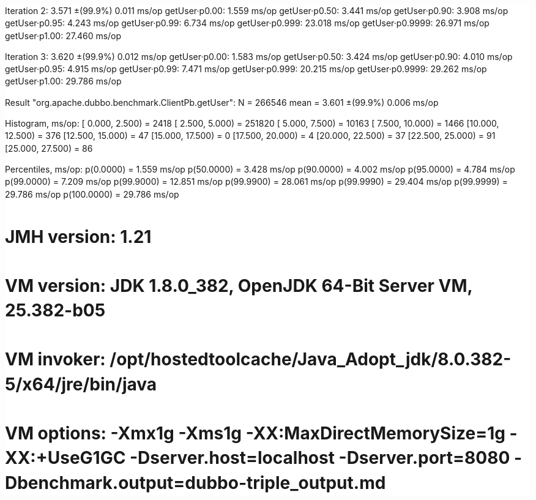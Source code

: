 Iteration   2: 3.571 ±(99.9%) 0.011 ms/op
                 getUser·p0.00:   1.559 ms/op
                 getUser·p0.50:   3.441 ms/op
                 getUser·p0.90:   3.908 ms/op
                 getUser·p0.95:   4.243 ms/op
                 getUser·p0.99:   6.734 ms/op
                 getUser·p0.999:  23.018 ms/op
                 getUser·p0.9999: 26.971 ms/op
                 getUser·p1.00:   27.460 ms/op

Iteration   3: 3.620 ±(99.9%) 0.012 ms/op
                 getUser·p0.00:   1.583 ms/op
                 getUser·p0.50:   3.424 ms/op
                 getUser·p0.90:   4.010 ms/op
                 getUser·p0.95:   4.915 ms/op
                 getUser·p0.99:   7.471 ms/op
                 getUser·p0.999:  20.215 ms/op
                 getUser·p0.9999: 29.262 ms/op
                 getUser·p1.00:   29.786 ms/op



Result "org.apache.dubbo.benchmark.ClientPb.getUser":
  N = 266546
  mean =      3.601 ±(99.9%) 0.006 ms/op

  Histogram, ms/op:
    [ 0.000,  2.500) = 2418 
    [ 2.500,  5.000) = 251820 
    [ 5.000,  7.500) = 10163 
    [ 7.500, 10.000) = 1466 
    [10.000, 12.500) = 376 
    [12.500, 15.000) = 47 
    [15.000, 17.500) = 0 
    [17.500, 20.000) = 4 
    [20.000, 22.500) = 37 
    [22.500, 25.000) = 91 
    [25.000, 27.500) = 86 

  Percentiles, ms/op:
      p(0.0000) =      1.559 ms/op
     p(50.0000) =      3.428 ms/op
     p(90.0000) =      4.002 ms/op
     p(95.0000) =      4.784 ms/op
     p(99.0000) =      7.209 ms/op
     p(99.9000) =     12.851 ms/op
     p(99.9900) =     28.061 ms/op
     p(99.9990) =     29.404 ms/op
     p(99.9999) =     29.786 ms/op
    p(100.0000) =     29.786 ms/op


# JMH version: 1.21
# VM version: JDK 1.8.0_382, OpenJDK 64-Bit Server VM, 25.382-b05
# VM invoker: /opt/hostedtoolcache/Java_Adopt_jdk/8.0.382-5/x64/jre/bin/java
# VM options: -Xmx1g -Xms1g -XX:MaxDirectMemorySize=1g -XX:+UseG1GC -Dserver.host=localhost -Dserver.port=8080 -Dbenchmark.output=dubbo-triple_output.md